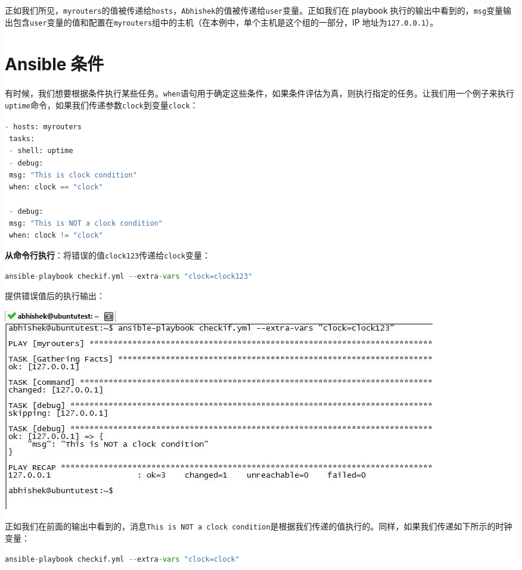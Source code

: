 正如我们所见，`myrouters`的值被传递给`hosts`，`Abhishek`的值被传递给`user`变量。正如我们在 playbook 执行的输出中看到的，`msg`变量输出包含`user`变量的值和配置在`myrouters`组中的主机（在本例中，单个主机是这个组的一部分，IP 地址为`127.0.0.1`）。

# Ansible 条件

有时候，我们想要根据条件执行某些任务。`when`语句用于确定这些条件，如果条件评估为真，则执行指定的任务。让我们用一个例子来执行`uptime`命令，如果我们传递参数`clock`到变量`clock`：

```py
- hosts: myrouters
 tasks: 
 - shell: uptime
 - debug:
 msg: "This is clock condition" 
 when: clock == "clock"

 - debug: 
 msg: "This is NOT a clock condition"
 when: clock != "clock"

```

**从命令行执行**：将错误的值`clock123`传递给`clock`变量：

```py
ansible-playbook checkif.yml --extra-vars "clock=clock123"
```

提供错误值后的执行输出：

![](img/cb9088bc-4481-41b0-821d-5a5323f1ee6a.jpg)

正如我们在前面的输出中看到的，消息`This is NOT a clock condition`是根据我们传递的值执行的。同样，如果我们传递如下所示的时钟变量：

```py
ansible-playbook checkif.yml --extra-vars "clock=clock"
```
